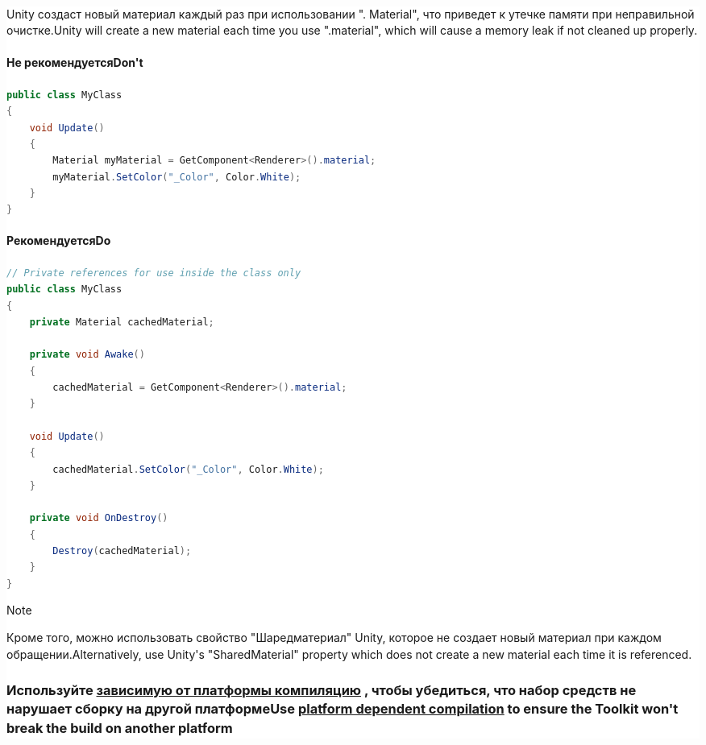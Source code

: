 <span data-ttu-id="0af5a-279">Unity создаст новый материал каждый раз при использовании ". Material", что приведет к утечке памяти при неправильной очистке.</span><span class="sxs-lookup"><span data-stu-id="0af5a-279">Unity will create a new material each time you use ".material", which will cause a memory leak if not cleaned up properly.</span></span>

#### <a name="dont"></a><span data-ttu-id="0af5a-280">Не рекомендуется</span><span class="sxs-lookup"><span data-stu-id="0af5a-280">Don't</span></span>

```c#
public class MyClass
{
    void Update()
    {
        Material myMaterial = GetComponent<Renderer>().material;
        myMaterial.SetColor("_Color", Color.White);
    }
}
```

#### <a name="do"></a><span data-ttu-id="0af5a-281">Рекомендуется</span><span class="sxs-lookup"><span data-stu-id="0af5a-281">Do</span></span>

```c#
// Private references for use inside the class only
public class MyClass
{
    private Material cachedMaterial;

    private void Awake()
    {
        cachedMaterial = GetComponent<Renderer>().material;
    }

    void Update()
    {
        cachedMaterial.SetColor("_Color", Color.White);
    }

    private void OnDestroy()
    {
        Destroy(cachedMaterial);
    }
}
```

> [!NOTE]
> <span data-ttu-id="0af5a-282">Кроме того, можно использовать свойство "Шаредматериал" Unity, которое не создает новый материал при каждом обращении.</span><span class="sxs-lookup"><span data-stu-id="0af5a-282">Alternatively, use Unity's "SharedMaterial" property which does not create a new material each time it is referenced.</span></span>

### <a name="use-platform-dependent-compilation-to-ensure-the-toolkit-wont-break-the-build-on-another-platform"></a><span data-ttu-id="0af5a-283">Используйте [зависимую от платформы компиляцию](https://docs.unity3d.com/Manual/PlatformDependentCompilation.html) , чтобы убедиться, что набор средств не нарушает сборку на другой платформе</span><span class="sxs-lookup"><span data-stu-id="0af5a-283">Use [platform dependent compilation](https://docs.unity3d.com/Manual/PlatformDependentCompilation.html) to ensure the Toolkit won't break the build on another platform</span></span>
